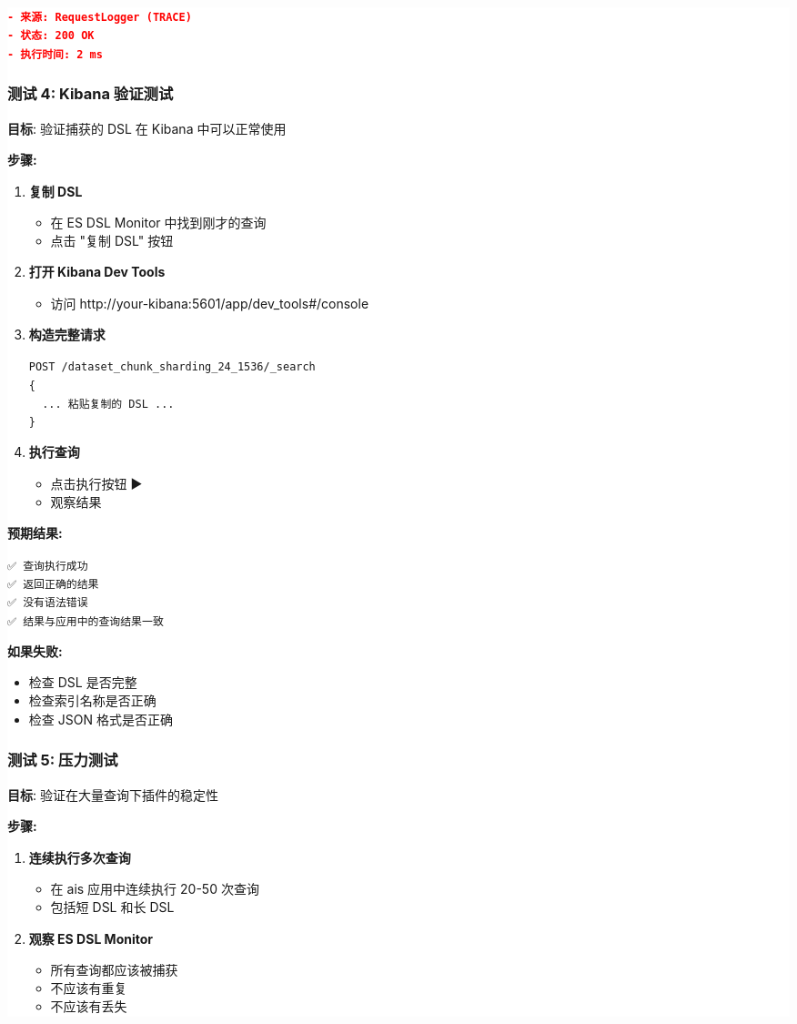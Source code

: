 ```json
- 来源: RequestLogger (TRACE)
- 状态: 200 OK
- 执行时间: 2 ms
```

### 测试 4: Kibana 验证测试

**目标**: 验证捕获的 DSL 在 Kibana 中可以正常使用

**步骤:**

1. **复制 DSL**
   - 在 ES DSL Monitor 中找到刚才的查询
   - 点击 "复制 DSL" 按钮

2. **打开 Kibana Dev Tools**
   - 访问 http://your-kibana:5601/app/dev_tools#/console

3. **构造完整请求**
   ```
   POST /dataset_chunk_sharding_24_1536/_search
   {
     ... 粘贴复制的 DSL ...
   }
   ```

4. **执行查询**
   - 点击执行按钮 ▶️
   - 观察结果

**预期结果:**
```
✅ 查询执行成功
✅ 返回正确的结果
✅ 没有语法错误
✅ 结果与应用中的查询结果一致
```

**如果失败:**
- 检查 DSL 是否完整
- 检查索引名称是否正确
- 检查 JSON 格式是否正确

### 测试 5: 压力测试

**目标**: 验证在大量查询下插件的稳定性

**步骤:**

1. **连续执行多次查询**
   - 在 ais 应用中连续执行 20-50 次查询
   - 包括短 DSL 和长 DSL

2. **观察 ES DSL Monitor**
   - 所有查询都应该被捕获
   - 不应该有重复
   - 不应该有丢失
